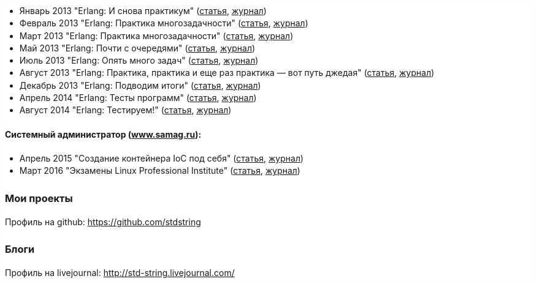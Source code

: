 -	Январь 2013 "Erlang: И снова практикум" ([статья](https://github.com/stdstring/CV/blob/master/articles/LinuxFormat_165-166_012013.pdf), [журнал](http://www.linuxformat.ru/anons165-166.phtml))
-	Февраль 2013 "Erlang: Практика многозадачности" ([статья](https://github.com/stdstring/CV/blob/master/articles/LinuxFormat_167_022013.pdf), [журнал](http://www.linuxformat.ru/anons167.phtml))
-	Март 2013 "Erlang: Практика многозадачности" ([статья](https://github.com/stdstring/CV/blob/master/articles/LinuxFormat_168_032013.pdf), [журнал](http://www.linuxformat.ru/anons168.phtml))
-	Май 2013 "Erlang: Почти с очередями" ([статья](https://github.com/stdstring/CV/blob/master/articles/LinuxFormat_170_052013.pdf), [журнал](http://www.linuxformat.ru/anons170.phtml))
-	Июль 2013 "Erlang: Опять много задач" ([статья](https://github.com/stdstring/CV/blob/master/articles/LinuxFormat_172_072013.pdf), [журнал](http://www.linuxformat.ru/anons172.phtml))
-	Август 2013 "Erlang: Практика, практика и еще раз практика — вот путь джедая" ([статья](https://github.com/stdstring/CV/blob/master/articles/LinuxFormat_173_082013.pdf), [журнал](http://www.linuxformat.ru/anons173.phtml))
-	Декабрь 2013 "Erlang: Подводим итоги" ([статья](https://github.com/stdstring/CV/blob/master/articles/LinuxFormat_177_122013.pdf), [журнал](http://www.linuxformat.ru/anons177.phtml))
-	Апрель 2014 "Erlang: Тесты программ" ([статья](https://github.com/stdstring/CV/blob/master/articles/LinuxFormat_182_042014.pdf), [журнал](http://www.linuxformat.ru/anons182.phtml))
-	Август 2014 "Erlang: Тестируем!" ([статья](https://github.com/stdstring/CV/blob/master/articles/LinuxFormat_186_082014.pdf), [журнал](http://www.linuxformat.ru/anons186.phtml))
#### Системный администратор (www.samag.ru):
-	Апрель 2015 "Создание контейнера IoC под себя" ([статья](https://github.com/stdstring/CV/blob/master/articles/Samag_149_042015.pdf), [журнал](http://samag.ru/archive/more/151))
-	Март 2016 "Экзамены Linux Professional Institute" ([статья](https://github.com/stdstring/CV/blob/master/articles/Samag_160_032016.pdf), [журнал](http://samag.ru/archive/more/160))

### Мои проекты
Профиль на github: https://github.com/stdstring

### Блоги
Профиль на livejournal: http://std-string.livejournal.com/
